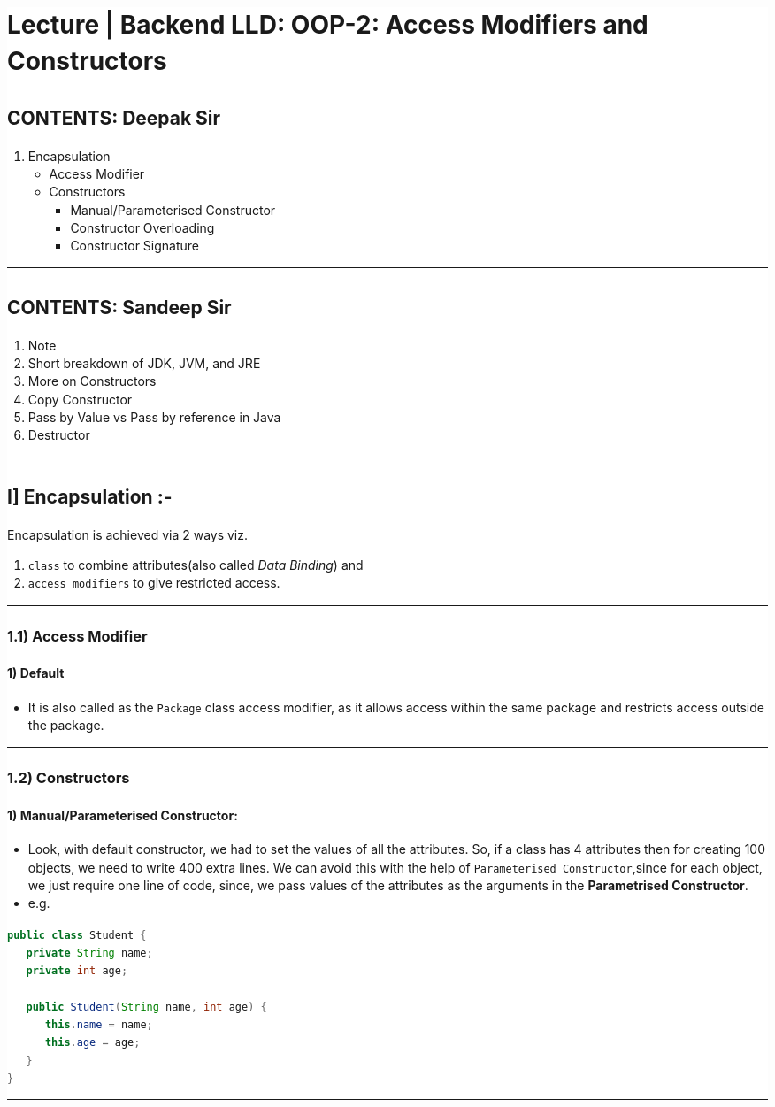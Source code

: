 # Lecture | Backend LLD: OOP-2: Access Modifiers and Constructors

## CONTENTS: Deepak Sir
1. Encapsulation
   - Access Modifier
   - Constructors
     - Manual/Parameterised Constructor
     - Constructor Overloading
     - Constructor Signature

---

## CONTENTS: Sandeep Sir
1. Note
2. Short breakdown of JDK, JVM, and JRE
3. More on Constructors
4. Copy Constructor
5. Pass by Value vs Pass by reference in Java
6. Destructor

---

## I] Encapsulation :- 
   Encapsulation is achieved via 2 ways viz. 
   1. `class` to combine attributes(also called *Data Binding*) and 
   2. `access modifiers` to give restricted access.

---

### 1.1) Access Modifier

#### 1) Default

-    It is also called as the `Package` class access modifier, as it allows access within the same package and restricts access outside the package.

---

### 1.2) Constructors

#### 1) Manual/Parameterised Constructor:
-    Look, with default constructor, we had to set the values of all the attributes. So, if a class has 4 attributes then for creating 100 objects, we need to write 400 
     extra lines. We can avoid this with the help of `Parameterised Constructor`,since for each object, we just require one line of code, since, we pass values of the 
     attributes  as the arguments in the **Parametrised Constructor**.
-    e.g.
```java
public class Student {
   private String name;
   private int age;

   public Student(String name, int age) {
      this.name = name;
      this.age = age;
   }
}
```
---
